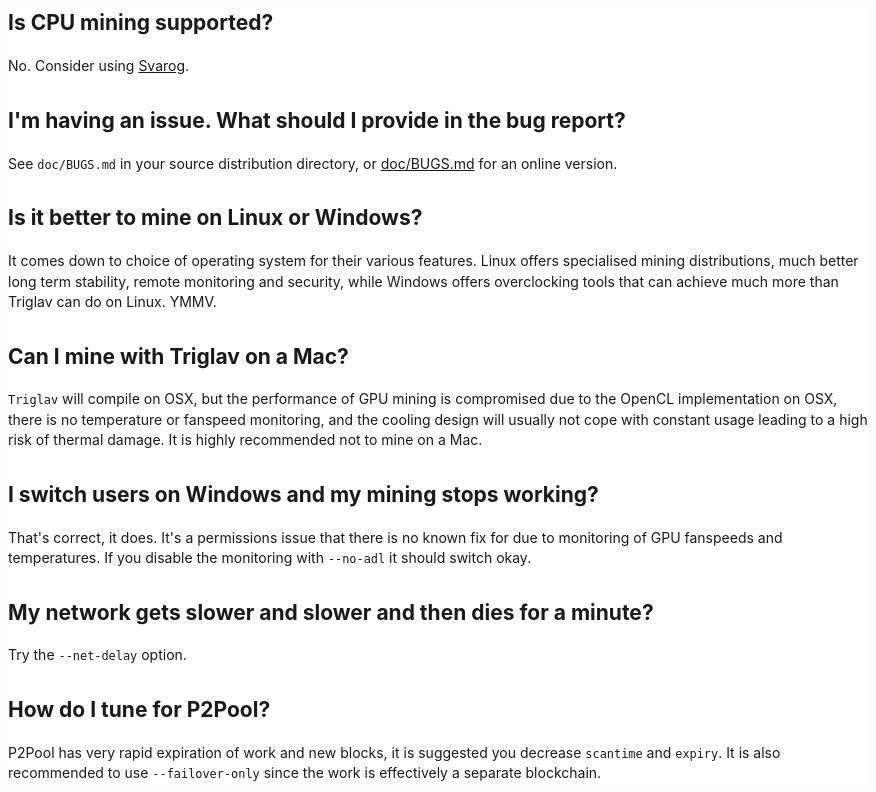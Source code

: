 
## Is CPU mining supported?

No. Consider using [Svarog](https://github.com/AndreaDejanGrande/Svarog).


## I'm having an issue. What should I provide in the bug report?

See `doc/BUGS.md` in your source distribution directory, or
[doc/BUGS.md](https://github.com/AndreaDejanGrande/Triglav/blob/master/doc/BUGS.md)
for an online version.


## Is it better to mine on Linux or Windows?

It comes down to choice of operating system for their various
features. Linux offers specialised mining distributions, much better
long term stability, remote monitoring and security, while Windows
offers overclocking tools that can achieve much more than Triglav can do
on Linux. YMMV.


## Can I mine with Triglav on a Mac?

`Triglav` will compile on OSX, but the performance of GPU mining
is compromised due to the OpenCL implementation on OSX, there is no
temperature or fanspeed monitoring, and the cooling design will usually
not cope with constant usage leading to a high risk of thermal damage.
It is highly recommended not to mine on a Mac.


## I switch users on Windows and my mining stops working?

That's correct, it does. It's a permissions issue that there is no
known fix for due to monitoring of GPU fanspeeds and temperatures. If
you disable the monitoring with `--no-adl` it should switch okay.


## My network gets slower and slower and then dies for a minute?

Try the `--net-delay` option.


## How do I tune for P2Pool?

P2Pool has very rapid expiration of work and new blocks, it is
suggested you decrease `scantime` and `expiry`. It is also recommended
to use `--failover-only` since the work is effectively a separate
blockchain.

